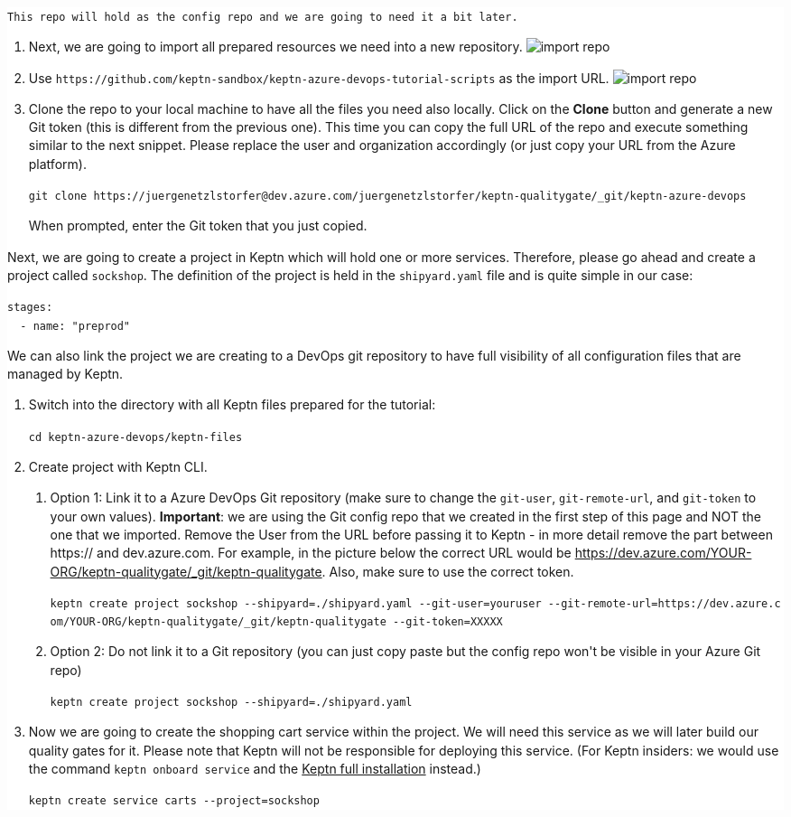     This repo will hold as the config repo and we are going to need it a bit later.

1. Next, we are going to import all prepared resources we need into a new repository.
    ![import repo](./assets/azure-devops/azure-devops-import-repo.png)

1. Use `https://github.com/keptn-sandbox/keptn-azure-devops-tutorial-scripts` as the import URL.
    ![import repo](./assets/azure-devops/azure-devops-import-repo2.png)

1. Clone the repo to your local machine to have all the files you need also locally. Click on the **Clone** button and generate a new Git token (this is different from the previous one). This time you can copy the full URL of the repo and execute something similar to the next snippet. Please replace the user and organization accordingly (or just copy your URL from the Azure platform).
    ```
    git clone https://juergenetzlstorfer@dev.azure.com/juergenetzlstorfer/keptn-qualitygate/_git/keptn-azure-devops
    ```
    When prompted, enter the Git token that you just copied.

Next, we are going to create a project in Keptn which will hold one or more services. Therefore, please go ahead and create a project called `sockshop`. The definition of the project is held in the `shipyard.yaml` file and is quite simple in our case:

```
stages:
  - name: "preprod"
```

We can also link the project we are creating to a DevOps git repository to have full visibility of all configuration files that are managed by Keptn. 

1. Switch into the directory with all Keptn files prepared for the tutorial:
    ```
    cd keptn-azure-devops/keptn-files
    ```

1. Create project with Keptn CLI.

    1. Option 1: Link it to a Azure DevOps Git repository (make sure to change the `git-user`, `git-remote-url`, and `git-token` to your own values).
    **Important**: we are using the Git config repo that we created in the first step of this page and NOT the one that we imported. Remove the User from the URL before passing it to Keptn - in more detail remove the part between https:// and dev.azure.com. For example, in the picture below the correct URL would be https://dev.azure.com/YOUR-ORG/keptn-qualitygate/_git/keptn-qualitygate. Also, make sure to use the correct token.
        ```
        keptn create project sockshop --shipyard=./shipyard.yaml --git-user=youruser --git-remote-url=https://dev.azure.com/YOUR-ORG/keptn-qualitygate/_git/keptn-qualitygate --git-token=XXXXX
        ```
    1. Option 2: Do not link it to a Git repository (you can just copy paste but the config repo won't be visible in your Azure Git repo)
        ```
        keptn create project sockshop --shipyard=./shipyard.yaml
        ```

1. Now we are going to create the shopping cart service within the project. We will need this service as we will later build our quality gates for it. Please note that Keptn will not be responsible for deploying this service. (For Keptn insiders: we would use the command `keptn onboard service` and the [Keptn full installation](https://keptn.sh/docs/0.6.0/installation/setup-keptn/#install-keptn) instead.)
    ```
    keptn create service carts --project=sockshop
    ```
